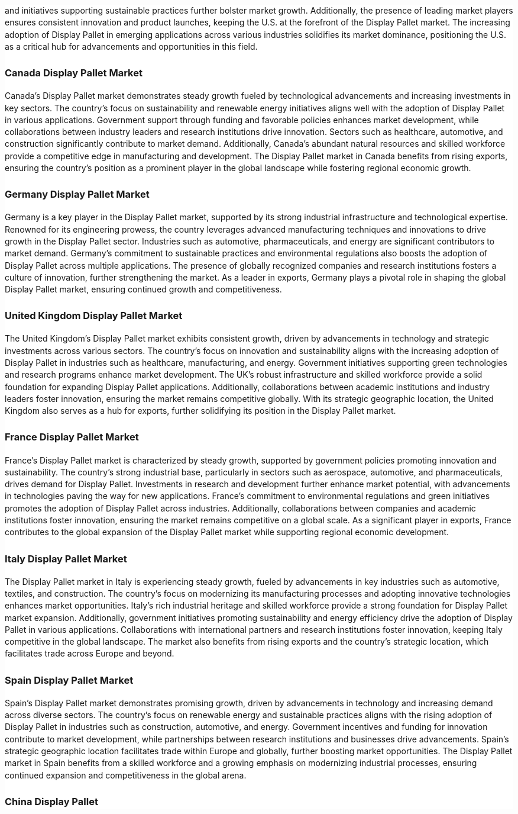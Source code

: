 and initiatives supporting sustainable practices further bolster market growth. Additionally, the presence of leading market players ensures consistent innovation and product launches, keeping the U.S. at the forefront of the Display Pallet market. The increasing adoption of Display Pallet in emerging applications across various industries solidifies its market dominance, positioning the U.S. as a critical hub for advancements and opportunities in this field.</p><h3>Canada Display Pallet Market</h3><p>Canada&rsquo;s Display Pallet market demonstrates steady growth fueled by technological advancements and increasing investments in key sectors. The country&rsquo;s focus on sustainability and renewable energy initiatives aligns well with the adoption of Display Pallet in various applications. Government support through funding and favorable policies enhances market development, while collaborations between industry leaders and research institutions drive innovation. Sectors such as healthcare, automotive, and construction significantly contribute to market demand. Additionally, Canada&rsquo;s abundant natural resources and skilled workforce provide a competitive edge in manufacturing and development. The Display Pallet market in Canada benefits from rising exports, ensuring the country&rsquo;s position as a prominent player in the global landscape while fostering regional economic growth.</p><h3>Germany Display Pallet Market</h3><p>Germany is a key player in the Display Pallet market, supported by its strong industrial infrastructure and technological expertise. Renowned for its engineering prowess, the country leverages advanced manufacturing techniques and innovations to drive growth in the Display Pallet sector. Industries such as automotive, pharmaceuticals, and energy are significant contributors to market demand. Germany&rsquo;s commitment to sustainable practices and environmental regulations also boosts the adoption of Display Pallet across multiple applications. The presence of globally recognized companies and research institutions fosters a culture of innovation, further strengthening the market. As a leader in exports, Germany plays a pivotal role in shaping the global Display Pallet market, ensuring continued growth and competitiveness.</p><h3>United Kingdom Display Pallet Market</h3><p>The United Kingdom&rsquo;s Display Pallet market exhibits consistent growth, driven by advancements in technology and strategic investments across various sectors. The country&rsquo;s focus on innovation and sustainability aligns with the increasing adoption of Display Pallet in industries such as healthcare, manufacturing, and energy. Government initiatives supporting green technologies and research programs enhance market development. The UK&rsquo;s robust infrastructure and skilled workforce provide a solid foundation for expanding Display Pallet applications. Additionally, collaborations between academic institutions and industry leaders foster innovation, ensuring the market remains competitive globally. With its strategic geographic location, the United Kingdom also serves as a hub for exports, further solidifying its position in the Display Pallet market.</p><h3>France Display Pallet Market</h3><p>France&rsquo;s Display Pallet market is characterized by steady growth, supported by government policies promoting innovation and sustainability. The country&rsquo;s strong industrial base, particularly in sectors such as aerospace, automotive, and pharmaceuticals, drives demand for Display Pallet. Investments in research and development further enhance market potential, with advancements in technologies paving the way for new applications. France&rsquo;s commitment to environmental regulations and green initiatives promotes the adoption of Display Pallet across industries. Additionally, collaborations between companies and academic institutions foster innovation, ensuring the market remains competitive on a global scale. As a significant player in exports, France contributes to the global expansion of the Display Pallet market while supporting regional economic development.</p><h3>Italy Display Pallet Market</h3><p>The Display Pallet market in Italy is experiencing steady growth, fueled by advancements in key industries such as automotive, textiles, and construction. The country&rsquo;s focus on modernizing its manufacturing processes and adopting innovative technologies enhances market opportunities. Italy&rsquo;s rich industrial heritage and skilled workforce provide a strong foundation for Display Pallet market expansion. Additionally, government initiatives promoting sustainability and energy efficiency drive the adoption of Display Pallet in various applications. Collaborations with international partners and research institutions foster innovation, keeping Italy competitive in the global landscape. The market also benefits from rising exports and the country&rsquo;s strategic location, which facilitates trade across Europe and beyond.</p><h3>Spain Display Pallet Market</h3><p>Spain&rsquo;s Display Pallet market demonstrates promising growth, driven by advancements in technology and increasing demand across diverse sectors. The country&rsquo;s focus on renewable energy and sustainable practices aligns with the rising adoption of Display Pallet in industries such as construction, automotive, and energy. Government incentives and funding for innovation contribute to market development, while partnerships between research institutions and businesses drive advancements. Spain&rsquo;s strategic geographic location facilitates trade within Europe and globally, further boosting market opportunities. The Display Pallet market in Spain benefits from a skilled workforce and a growing emphasis on modernizing industrial processes, ensuring continued expansion and competitiveness in the global arena.</p><h3>China Display Pallet